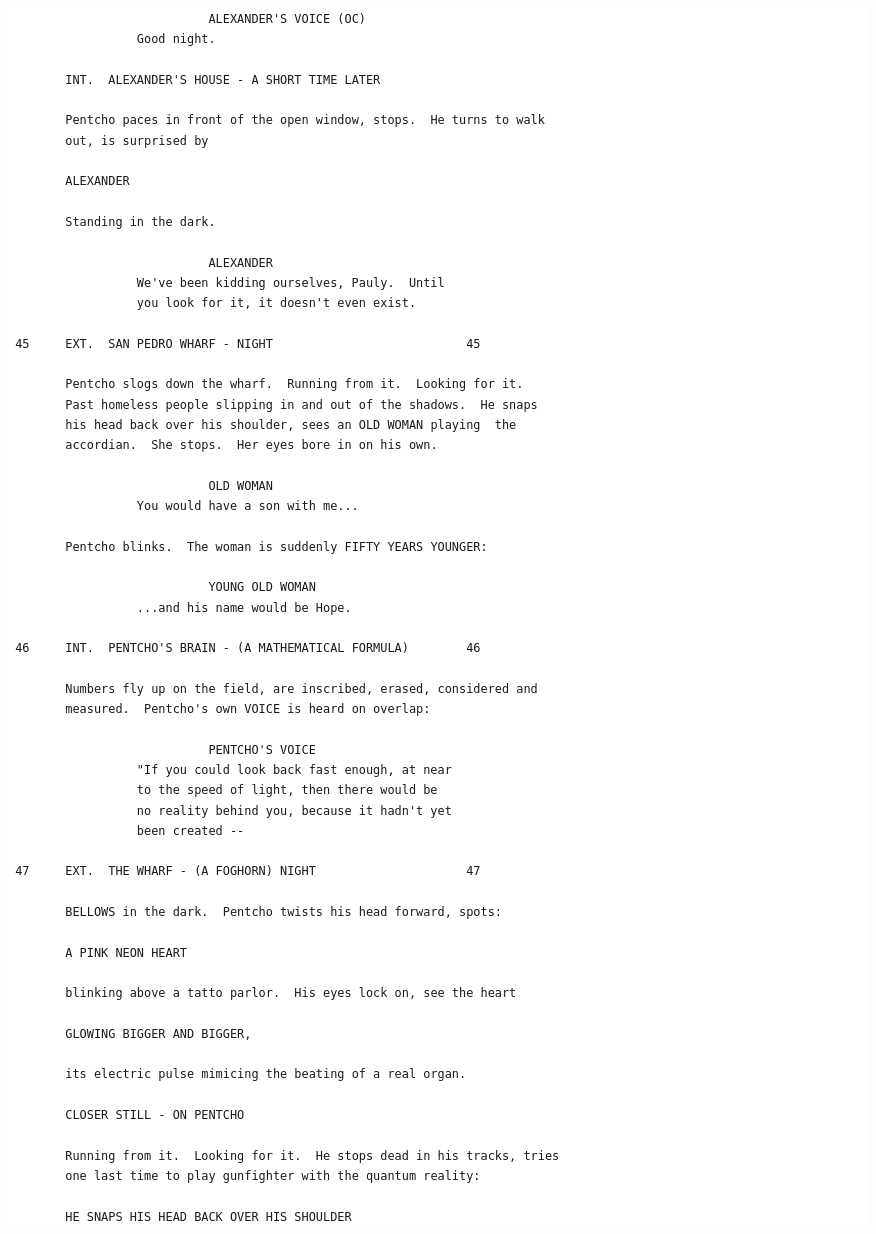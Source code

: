                                 ALEXANDER'S VOICE (OC)
                      Good night.  

            INT.  ALEXANDER'S HOUSE - A SHORT TIME LATER

            Pentcho paces in front of the open window, stops.  He turns to walk
            out, is surprised by

            ALEXANDER

            Standing in the dark.

                                ALEXANDER
                      We've been kidding ourselves, Pauly.  Until
                      you look for it, it doesn't even exist.  

     45     EXT.  SAN PEDRO WHARF - NIGHT                           45

            Pentcho slogs down the wharf.  Running from it.  Looking for it. 
            Past homeless people slipping in and out of the shadows.  He snaps
            his head back over his shoulder, sees an OLD WOMAN playing  the
            accordian.  She stops.  Her eyes bore in on his own. 

                                OLD WOMAN
                      You would have a son with me...

            Pentcho blinks.  The woman is suddenly FIFTY YEARS YOUNGER:

                                YOUNG OLD WOMAN
                      ...and his name would be Hope.

     46     INT.  PENTCHO'S BRAIN - (A MATHEMATICAL FORMULA)        46

            Numbers fly up on the field, are inscribed, erased, considered and
            measured.  Pentcho's own VOICE is heard on overlap:

                                PENTCHO'S VOICE
                      "If you could look back fast enough, at near
                      to the speed of light, then there would be
                      no reality behind you, because it hadn't yet
                      been created --

     47     EXT.  THE WHARF - (A FOGHORN) NIGHT                     47

            BELLOWS in the dark.  Pentcho twists his head forward, spots:

            A PINK NEON HEART

            blinking above a tatto parlor.  His eyes lock on, see the heart 

            GLOWING BIGGER AND BIGGER, 

            its electric pulse mimicing the beating of a real organ.  

            CLOSER STILL - ON PENTCHO

            Running from it.  Looking for it.  He stops dead in his tracks, tries
            one last time to play gunfighter with the quantum reality:

            HE SNAPS HIS HEAD BACK OVER HIS SHOULDER
